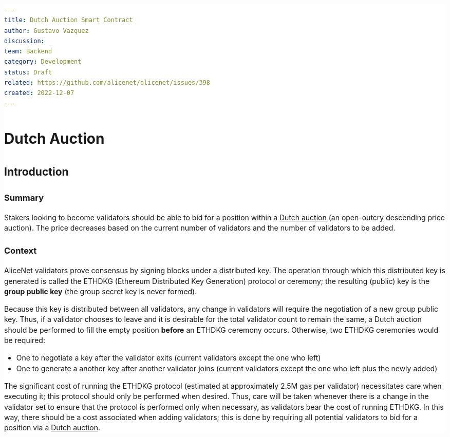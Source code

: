 ```yaml
---
title: Dutch Auction Smart Contract
author: Gustavo Vazquez
discussion: 
team: Backend
category: Development
status: Draft
related: https://github.com/alicenet/alicenet/issues/398
created: 2022-12-07
---
```


# Dutch Auction

## Introduction

### Summary
Stakers looking to become validators should be able to bid
for a position within a
[Dutch auction](https://en.wikipedia.org/wiki/Dutch_auction)
(an open-outcry descending price auction).
The price decreases based on the current number of validators
and the number of validators to be added.

### Context

AliceNet validators prove consensus by signing blocks under a distributed key.
The operation through which this distributed key is generated is called
the ETHDKG (Ethereum Distributed Key Generation) protocol or ceremony;
the resulting (public) key is the **group public key**
(the group secret key is never formed).

Because this key is distributed between all validators,
any change in validators will require the negotiation of a new group public key.
Thus, if a validator chooses to leave
and it is desirable for the total validator count to remain the same,
a Dutch auction should be performed to fill the empty position
**before** an ETHDKG ceremony occurs.
Otherwise, two ETHDKG ceremonies would be required:

 *  One to negotiate a key after the validator exits
    (current validators except the one who left)
 *  One to generate a another key after another validator joins
    (current validators except the one who left plus the newly added)

The significant cost of running the ETHDKG protocol
(estimated at approximately 2.5M gas per validator)
necessitates care when executing it;
this protocol should only be performed when desired.
Thus, care will be taken whenever there is a change in the validator set
to ensure that the protocol is performed only when necessary,
as validators bear the cost of running ETHDKG.
In this way, there should be a cost associated when adding validators;
this is done by requiring all potential validators to bid for a position
via a [Dutch auction](https://en.wikipedia.org/wiki/Dutch_auction).
